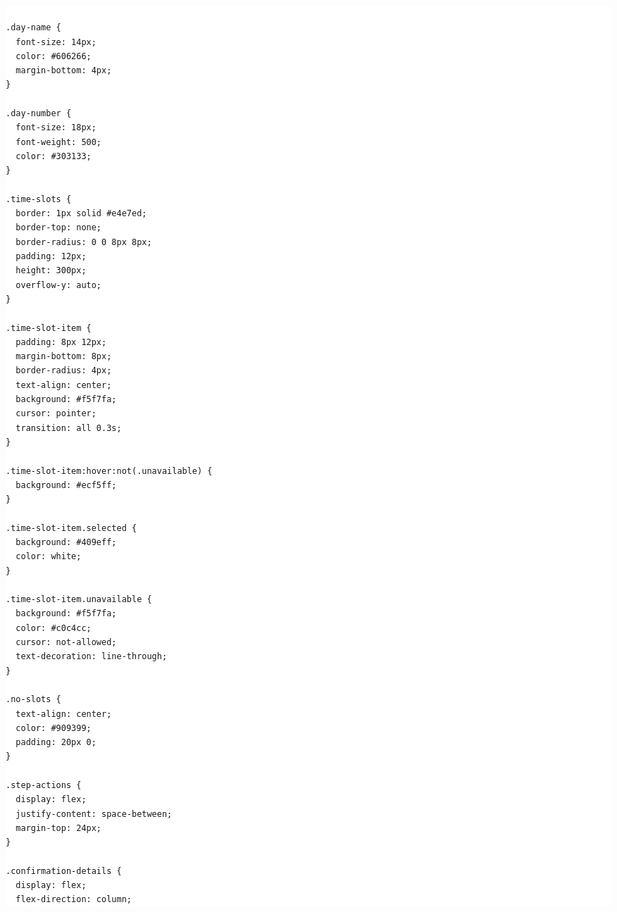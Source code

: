 ```vue

.day-name {
  font-size: 14px;
  color: #606266;
  margin-bottom: 4px;
}

.day-number {
  font-size: 18px;
  font-weight: 500;
  color: #303133;
}

.time-slots {
  border: 1px solid #e4e7ed;
  border-top: none;
  border-radius: 0 0 8px 8px;
  padding: 12px;
  height: 300px;
  overflow-y: auto;
}

.time-slot-item {
  padding: 8px 12px;
  margin-bottom: 8px;
  border-radius: 4px;
  text-align: center;
  background: #f5f7fa;
  cursor: pointer;
  transition: all 0.3s;
}

.time-slot-item:hover:not(.unavailable) {
  background: #ecf5ff;
}

.time-slot-item.selected {
  background: #409eff;
  color: white;
}

.time-slot-item.unavailable {
  background: #f5f7fa;
  color: #c0c4cc;
  cursor: not-allowed;
  text-decoration: line-through;
}

.no-slots {
  text-align: center;
  color: #909399;
  padding: 20px 0;
}

.step-actions {
  display: flex;
  justify-content: space-between;
  margin-top: 24px;
}

.confirmation-details {
  display: flex;
  flex-direction: column;
```